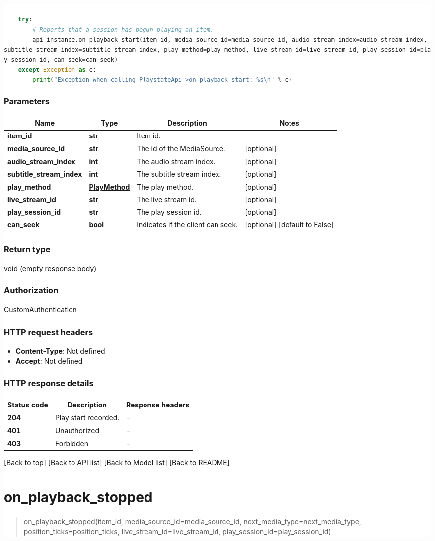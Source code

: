 ```python

    try:
        # Reports that a session has begun playing an item.
        api_instance.on_playback_start(item_id, media_source_id=media_source_id, audio_stream_index=audio_stream_index, subtitle_stream_index=subtitle_stream_index, play_method=play_method, live_stream_id=live_stream_id, play_session_id=play_session_id, can_seek=can_seek)
    except Exception as e:
        print("Exception when calling PlaystateApi->on_playback_start: %s\n" % e)
```



### Parameters


Name | Type | Description  | Notes
------------- | ------------- | ------------- | -------------
 **item_id** | **str**| Item id. | 
 **media_source_id** | **str**| The id of the MediaSource. | [optional] 
 **audio_stream_index** | **int**| The audio stream index. | [optional] 
 **subtitle_stream_index** | **int**| The subtitle stream index. | [optional] 
 **play_method** | [**PlayMethod**](.md)| The play method. | [optional] 
 **live_stream_id** | **str**| The live stream id. | [optional] 
 **play_session_id** | **str**| The play session id. | [optional] 
 **can_seek** | **bool**| Indicates if the client can seek. | [optional] [default to False]

### Return type

void (empty response body)

### Authorization

[CustomAuthentication](README.md#CustomAuthentication)

### HTTP request headers

 - **Content-Type**: Not defined
 - **Accept**: Not defined

### HTTP response details

| Status code | Description | Response headers |
|-------------|-------------|------------------|
**204** | Play start recorded. |  -  |
**401** | Unauthorized |  -  |
**403** | Forbidden |  -  |

[[Back to top]](#) [[Back to API list]](README.md#documentation-for-api-endpoints) [[Back to Model list]](README.md#documentation-for-models) [[Back to README]](README.md)

# **on_playback_stopped**
> on_playback_stopped(item_id, media_source_id=media_source_id, next_media_type=next_media_type, position_ticks=position_ticks, live_stream_id=live_stream_id, play_session_id=play_session_id)
